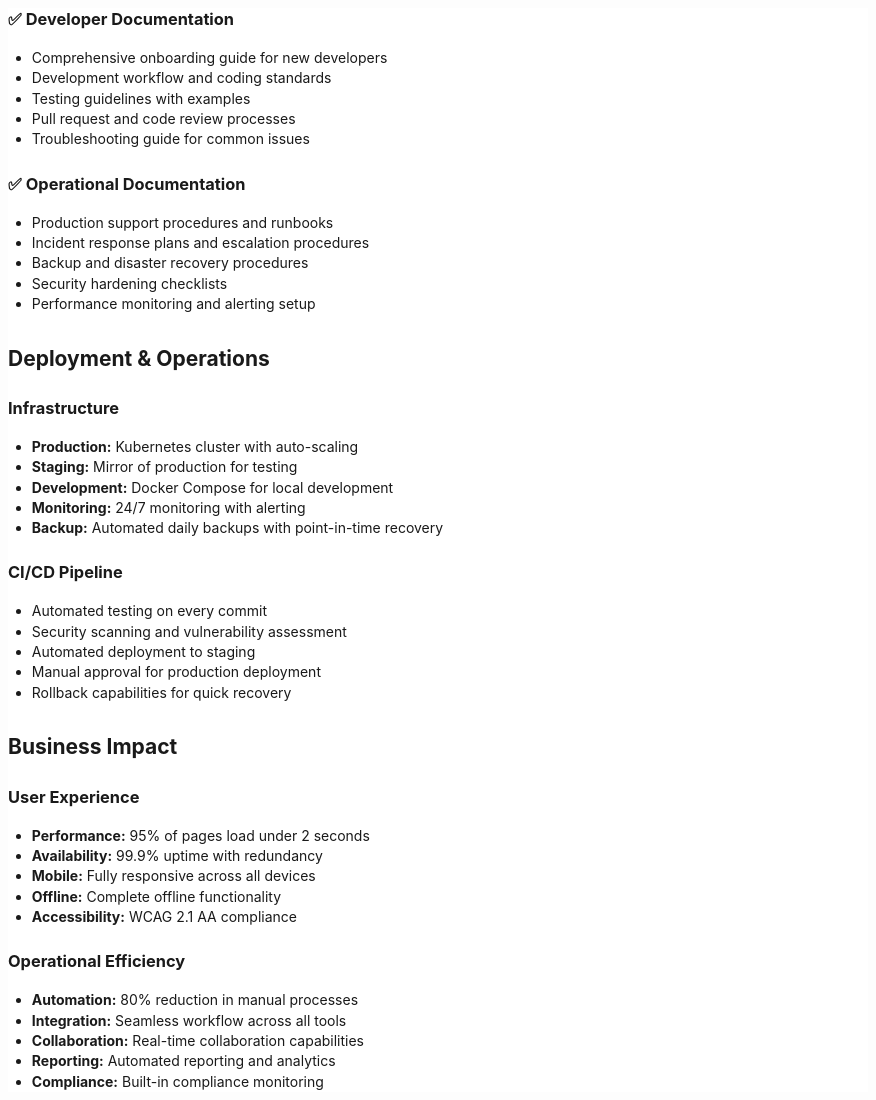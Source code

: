 ### ✅ Developer Documentation

- Comprehensive onboarding guide for new developers
- Development workflow and coding standards
- Testing guidelines with examples
- Pull request and code review processes
- Troubleshooting guide for common issues

### ✅ Operational Documentation

- Production support procedures and runbooks
- Incident response plans and escalation procedures
- Backup and disaster recovery procedures
- Security hardening checklists
- Performance monitoring and alerting setup

## Deployment & Operations

### Infrastructure

- **Production:** Kubernetes cluster with auto-scaling
- **Staging:** Mirror of production for testing
- **Development:** Docker Compose for local development
- **Monitoring:** 24/7 monitoring with alerting
- **Backup:** Automated daily backups with point-in-time recovery

### CI/CD Pipeline

- Automated testing on every commit
- Security scanning and vulnerability assessment
- Automated deployment to staging
- Manual approval for production deployment
- Rollback capabilities for quick recovery

## Business Impact

### User Experience

- **Performance:** 95% of pages load under 2 seconds
- **Availability:** 99.9% uptime with redundancy
- **Mobile:** Fully responsive across all devices
- **Offline:** Complete offline functionality
- **Accessibility:** WCAG 2.1 AA compliance

### Operational Efficiency

- **Automation:** 80% reduction in manual processes
- **Integration:** Seamless workflow across all tools
- **Collaboration:** Real-time collaboration capabilities
- **Reporting:** Automated reporting and analytics
- **Compliance:** Built-in compliance monitoring
